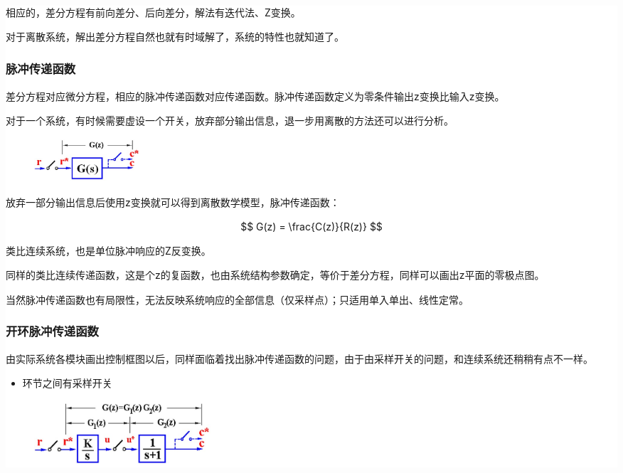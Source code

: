 相应的，差分方程有前向差分、后向差分，解法有迭代法、Z变换。

对于离散系统，解出差分方程自然也就有时域解了，系统的特性也就知道了。

### 脉冲传递函数

差分方程对应微分方程，相应的脉冲传递函数对应传递函数。脉冲传递函数定义为零条件输出z变换比输入z变换。

对于一个系统，有时候需要虚设一个开关，放弃部分输出信息，退一步用离散的方法还可以进行分析。

<figure>
    <img src="./images/脉冲传递函数.jpg" width=150>
</figure>

放弃一部分输出信息后使用z变换就可以得到离散数学模型，脉冲传递函数：

$$ G(z) = \frac{C(z)}{R(z)} $$

类比连续系统，也是单位脉冲响应的Z反变换。

同样的类比连续传递函数，这是个z的复函数，也由系统结构参数确定，等价于差分方程，同样可以画出z平面的零极点图。

当然脉冲传递函数也有局限性，无法反映系统响应的全部信息（仅采样点）；只适用单入单出、线性定常。


### 开环脉冲传递函数

由实际系统各模块画出控制框图以后，同样面临着找出脉冲传递函数的问题，由于由采样开关的问题，和连续系统还稍稍有点不一样。


- 环节之间有采样开关

<figure>
    <img src="./images/环节有开关.jpg" width=250>
</figure>
